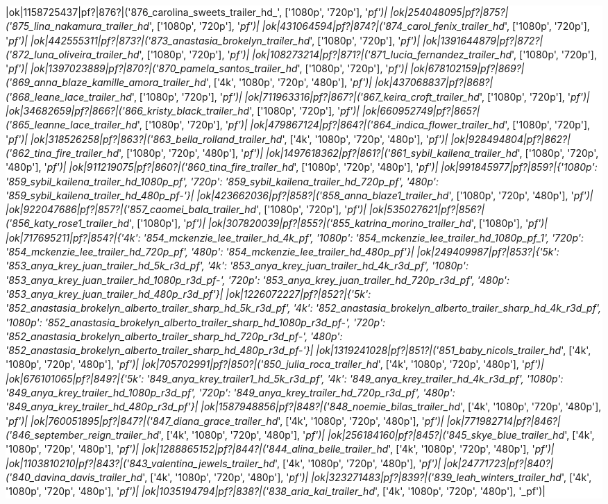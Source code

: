 |ok|1158725437|pf?|876?|('876_carolina_sweets_trailer_hd_', ['1080p', '720p'], '_pf')|
|ok|254048095|pf?|875?|('875_lina_nakamura_trailer_hd_', ['1080p', '720p'], '_pf')|
|ok|431064594|pf?|874?|('874_carol_fenix_trailer_hd_', ['1080p', '720p'], '_pf')|
|ok|442555311|pf?|873?|('873_anastasia_brokelyn_trailer_hd_', ['1080p', '720p'], '_pf')|
|ok|1391644879|pf?|872?|('872_luna_oliveira_trailer_hd_', ['1080p', '720p'], '_pf')|
|ok|108273214|pf?|871?|('871_lucia_fernandez_trailer_hd_', ['1080p', '720p'], '_pf')|
|ok|1397023889|pf?|870?|('870_pamela_santos_trailer_hd_', ['1080p', '720p'], '_pf')|
|ok|678102159|pf?|869?|('869_anna_blaze_kamille_amora_trailer_hd_', ['4k', '1080p', '720p', '480p'], '_pf')|
|ok|437068837|pf?|868?|('868_leane_lace_trailer_hd_', ['1080p', '720p'], '_pf')|
|ok|711963316|pf?|867?|('867_keira_croft_trailer_hd_', ['1080p', '720p'], '_pf')|
|ok|34682659|pf?|866?|('866_kristy_black_trailer_hd_', ['1080p', '720p'], '_pf')|
|ok|660952749|pf?|865?|('865_leanne_lace_trailer_hd_', ['1080p', '720p'], '_pf')|
|ok|479867124|pf?|864?|('864_indica_flower_trailer_hd_', ['1080p', '720p'], '_pf')|
|ok|318526258|pf?|863?|('863_bella_rolland_trailer_hd_', ['4k', '1080p', '720p', '480p'], '_pf')|
|ok|928494804|pf?|862?|('862_tina_fire_trailer_hd_', ['1080p', '720p', '480p'], '_pf')|
|ok|1497618362|pf?|861?|('861_sybil_kailena_trailer_hd_', ['1080p', '720p', '480p'], '_pf')|
|ok|911219075|pf?|860?|('860_tina_fire_trailer_hd_', ['1080p', '720p', '480p'], '_pf')|
|ok|991845977|pf?|859?|{'1080p': '859_sybil_kailena_trailer_hd_1080p_pf', '720p': '859_sybil_kailena_trailer_hd_720p_pf', '480p': '859_sybil_kailena_trailer_hd_480p_pf-'}|
|ok|423662036|pf?|858?|('858_anna_blaze1_trailer_hd_', ['1080p', '720p', '480p'], '_pf')|
|ok|922047686|pf?|857?|('857_caomei_bala_trailer_hd_', ['1080p', '720p'], '_pf')|
|ok|535027621|pf?|856?|('856_katy_rose1_trailer_hd_', ['1080p'], '_pf')|
|ok|307820039|pf?|855?|('855_katrina_morino_trailer_hd_', ['1080p'], '_pf')|
|ok|717695211|pf?|854?|{'4k': '854_mckenzie_lee_trailer_hd_4k_pf', '1080p': '854_mckenzie_lee_trailer_hd_1080p_pf_1', '720p': '854_mckenzie_lee_trailer_hd_720p_pf', '480p': '854_mckenzie_lee_trailer_hd_480p_pf'}|
|ok|249409987|pf?|853?|{'5k': '853_anya_krey_juan_trailer_hd_5k_r3d_pf', '4k': '853_anya_krey_juan_trailer_hd_4k_r3d_pf', '1080p': '853_anya_krey_juan_trailer_hd_1080p_r3d_pf-', '720p': '853_anya_krey_juan_trailer_hd_720p_r3d_pf', '480p': '853_anya_krey_juan_trailer_hd_480p_r3d_pf'}|
|ok|1226072227|pf?|852?|{'5k': '852_anastasia_brokelyn_alberto_trailer_sharp_hd_5k_r3d_pf', '4k': '852_anastasia_brokelyn_alberto_trailer_sharp_hd_4k_r3d_pf', '1080p': '852_anastasia_brokelyn_alberto_trailer_sharp_hd_1080p_r3d_pf-', '720p': '852_anastasia_brokelyn_alberto_trailer_sharp_hd_720p_r3d_pf-', '480p': '852_anastasia_brokelyn_alberto_trailer_sharp_hd_480p_r3d_pf-'}|
|ok|1319241028|pf?|851?|('851_baby_nicols_trailer_hd_', ['4k', '1080p', '720p', '480p'], '_pf')|
|ok|705702991|pf?|850?|('850_julia_roca_trailer_hd_', ['4k', '1080p', '720p', '480p'], '_pf')|
|ok|676101065|pf?|849?|{'5k': '849_anya_krey_trailer1_hd_5k_r3d_pf', '4k': '849_anya_krey_trailer_hd_4k_r3d_pf', '1080p': '849_anya_krey_trailer_hd_1080p_r3d_pf', '720p': '849_anya_krey_trailer_hd_720p_r3d_pf', '480p': '849_anya_krey_trailer_hd_480p_r3d_pf'}|
|ok|1587948856|pf?|848?|('848_noemie_bilas_trailer_hd_', ['4k', '1080p', '720p', '480p'], '_pf')|
|ok|760051895|pf?|847?|('847_diana_grace_trailer_hd_', ['4k', '1080p', '720p', '480p'], '_pf')|
|ok|771982714|pf?|846?|('846_september_reign_trailer_hd_', ['4k', '1080p', '720p', '480p'], '_pf')|
|ok|256184160|pf?|845?|('845_skye_blue_trailer_hd_', ['4k', '1080p', '720p', '480p'], '_pf')|
|ok|1288865152|pf?|844?|('844_alina_belle_trailer_hd_', ['4k', '1080p', '720p', '480p'], '_pf')|
|ok|1103810210|pf?|843?|('843_valentina_jewels_trailer_hd_', ['4k', '1080p', '720p', '480p'], '_pf')|
|ok|24771723|pf?|840?|('840_davina_davis_trailer_hd_', ['4k', '1080p', '720p', '480p'], '_pf')|
|ok|323271483|pf?|839?|('839_leah_winters_trailer_hd_', ['4k', '1080p', '720p', '480p'], '_pf')|
|ok|1035194794|pf?|838?|('838_aria_kai_trailer_hd_', ['4k', '1080p', '720p', '480p'], '_pf')|